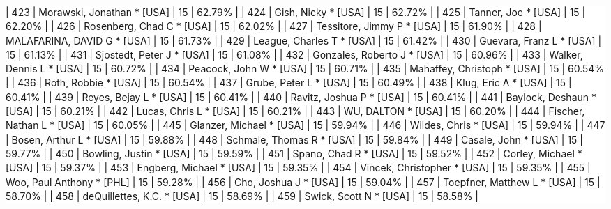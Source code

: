 | 423 | Morawski, Jonathan \* [USA] | 15 | 62.79% |
| 424 | Gish, Nicky \* [USA] | 15 | 62.72% |
| 425 | Tanner, Joe \* [USA] | 15 | 62.20% |
| 426 | Rosenberg, Chad C \* [USA] | 15 | 62.02% |
| 427 | Tessitore, Jimmy P \* [USA] | 15 | 61.90% |
| 428 | MALAFARINA, DAVID G \* [USA] | 15 | 61.73% |
| 429 | League, Charles T \* [USA] | 15 | 61.42% |
| 430 | Guevara, Franz L \* [USA] | 15 | 61.13% |
| 431 | Sjostedt, Peter J \* [USA] | 15 | 61.08% |
| 432 | Gonzales, Roberto J \* [USA] | 15 | 60.96% |
| 433 | Walker, Dennis L \* [USA] | 15 | 60.72% |
| 434 | Peacock, John W \* [USA] | 15 | 60.71% |
| 435 | Mahaffey, Christoph \* [USA] | 15 | 60.54% |
| 436 | Roth, Robbie \* [USA] | 15 | 60.54% |
| 437 | Grube, Peter L \* [USA] | 15 | 60.49% |
| 438 | Klug, Eric A \* [USA] | 15 | 60.41% |
| 439 | Reyes, Bejay L \* [USA] | 15 | 60.41% |
| 440 | Ravitz, Joshua P \* [USA] | 15 | 60.41% |
| 441 | Baylock, Deshaun \* [USA] | 15 | 60.21% |
| 442 | Lucas, Chris L \* [USA] | 15 | 60.21% |
| 443 | WU, DALTON \* [USA] | 15 | 60.20% |
| 444 | Fischer, Nathan L \* [USA] | 15 | 60.05% |
| 445 | Glanzer, Michael \* [USA] | 15 | 59.94% |
| 446 | Wildes, Chris \* [USA] | 15 | 59.94% |
| 447 | Bosen, Arthur L \* [USA] | 15 | 59.88% |
| 448 | Schmale, Thomas R \* [USA] | 15 | 59.84% |
| 449 | Casale, John \* [USA] | 15 | 59.77% |
| 450 | Bowling, Justin \* [USA] | 15 | 59.59% |
| 451 | Spano, Chad R \* [USA] | 15 | 59.52% |
| 452 | Corley, Michael \* [USA] | 15 | 59.37% |
| 453 | Engberg, Michael \* [USA] | 15 | 59.35% |
| 454 | Vincek, Christopher \* [USA] | 15 | 59.35% |
| 455 | Woo, Paul Anthony \* [PHL] | 15 | 59.28% |
| 456 | Cho, Joshua J \* [USA] | 15 | 59.04% |
| 457 | Toepfner, Matthew L \* [USA] | 15 | 58.70% |
| 458 | deQuillettes, K.C. \* [USA] | 15 | 58.69% |
| 459 | Swick, Scott N \* [USA] | 15 | 58.58% |